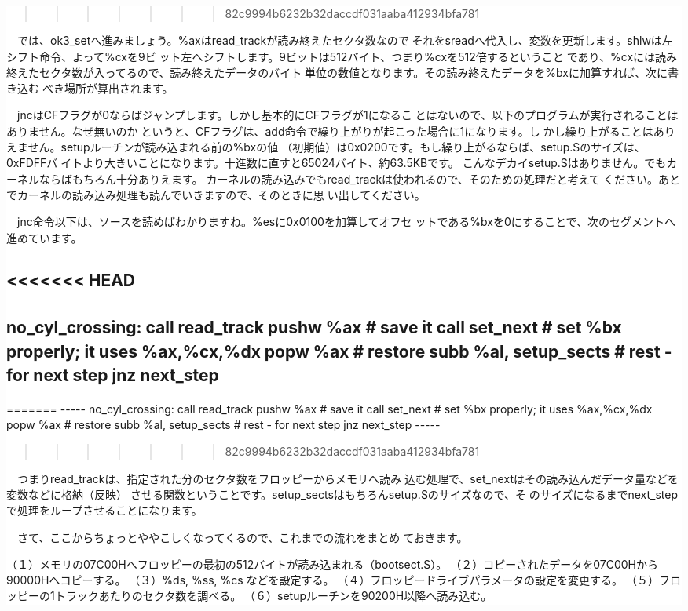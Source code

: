>>>>>>> 82c9994b6232b32daccdf031aaba412934bfa781

　では、ok3_setへ進みましょう。%axはread_trackが読み終えたセクタ数なので
それをsreadへ代入し、変数を更新します。shlwは左シフト命令、よって%cxを9ビ
ット左へシフトします。9ビットは512バイト、つまり%cxを512倍するということ
であり、%cxには読み終えたセクタ数が入ってるので、読み終えたデータのバイト
単位の数値となります。その読み終えたデータを%bxに加算すれば、次に書き込む
べき場所が算出されます。

　jncはCFフラグが0ならばジャンプします。しかし基本的にCFフラグが1になるこ
とはないので、以下のプログラムが実行されることはありません。なぜ無いのか
というと、CFフラグは、add命令で繰り上がりが起こった場合に1になります。し
かし繰り上がることはありえません。setupルーチンが読み込まれる前の%bxの値
（初期値）は0x0200です。もし繰り上がるならば、setup.Sのサイズは、0xFDFFバ
イトより大きいことになります。十進数に直すと65024バイト、約63.5KBです。
こんなデカイsetup.Sはありません。でもカーネルならばもちろん十分ありえます。
カーネルの読み込みでもread_trackは使われるので、そのための処理だと考えて
ください。あとでカーネルの読み込み処理も読んでいきますので、そのときに思
い出してください。

　jnc命令以下は、ソースを読めばわかりますね。%esに0x0100を加算してオフセ
ットである%bxを0にすることで、次のセグメントへ進めています。

<<<<<<< HEAD
-----
no_cyl_crossing:
    call    read_track
    pushw   %ax            # save it
    call    set_next       # set %bx properly; it uses %ax,%cx,%dx
    popw    %ax            # restore
    subb    %al, setup_sects    # rest - for next step
    jnz     next_step
-----
=======
\-\-\-\-\-
no_cyl_crossing:
    call    read_track
    pushw   %ax            \# save it
    call    set_next       \# set %bx properly; it uses %ax,%cx,%dx
    popw    %ax            \# restore
    subb    %al, setup_sects    \# rest \- for next step
    jnz     next_step
\-\-\-\-\-
>>>>>>> 82c9994b6232b32daccdf031aaba412934bfa781

　つまりread_trackは、指定された分のセクタ数をフロッピーからメモリへ読み
込む処理で、set_nextはその読み込んだデータ量などを変数などに格納（反映）
させる関数ということです。setup_sectsはもちろんsetup.Sのサイズなので、そ
のサイズになるまでnext_stepで処理をループさせることになります。

　さて、ここからちょっとややこしくなってくるので、これまでの流れをまとめ
ておきます。

（１）メモリの07C00Hへフロッピーの最初の512バイトが読み込まれる（bootsect.S）。
（２）コピーされたデータを07C00Hから90000Hへコピーする。
（３）%ds, %ss, %cs などを設定する。
（４）フロッピードライブパラメータの設定を変更する。
（５）フロッピーの1トラックあたりのセクタ数を調べる。
（６）setupルーチンを90200H以降へ読み込む。
